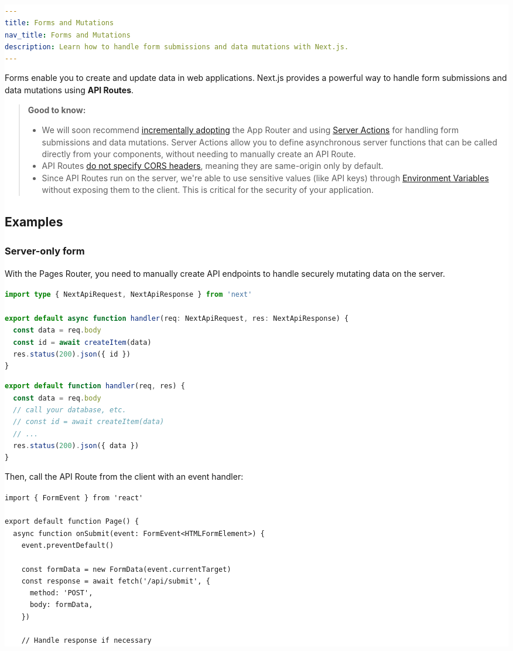 ```yaml
---
title: Forms and Mutations
nav_title: Forms and Mutations
description: Learn how to handle form submissions and data mutations with Next.js.
---
```


Forms enable you to create and update data in web applications. Next.js provides a powerful way to handle form submissions and data mutations using **API Routes**.

> **Good to know:**
>
> - We will soon recommend [incrementally adopting](/docs/nextjs-cn/app/guides/migrating/app-router-migration) the App Router and using [Server Actions](/docs/nextjs-cn/app/building-your-application/data-fetching/server-actions-and-mutations) for handling form submissions and data mutations. Server Actions allow you to define asynchronous server functions that can be called directly from your components, without needing to manually create an API Route.
> - API Routes [do not specify CORS headers](https://developer.mozilla.org/docs/Web/HTTP/CORS), meaning they are same-origin only by default.
> - Since API Routes run on the server, we're able to use sensitive values (like API keys) through [Environment Variables](/docs/nextjs-cn/pages/guides/configuring/environment-variables) without exposing them to the client. This is critical for the security of your application.

## Examples

### Server-only form

With the Pages Router, you need to manually create API endpoints to handle securely mutating data on the server.

```ts switcher
import type { NextApiRequest, NextApiResponse } from 'next'

export default async function handler(req: NextApiRequest, res: NextApiResponse) {
  const data = req.body
  const id = await createItem(data)
  res.status(200).json({ id })
}
```

```js switcher
export default function handler(req, res) {
  const data = req.body
  // call your database, etc.
  // const id = await createItem(data)
  // ...
  res.status(200).json({ data })
}
```

Then, call the API Route from the client with an event handler:

```tsx switcher
import { FormEvent } from 'react'

export default function Page() {
  async function onSubmit(event: FormEvent<HTMLFormElement>) {
    event.preventDefault()

    const formData = new FormData(event.currentTarget)
    const response = await fetch('/api/submit', {
      method: 'POST',
      body: formData,
    })

    // Handle response if necessary
```